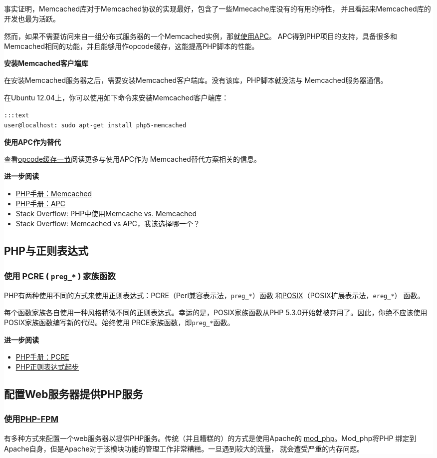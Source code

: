 事实证明，Memcached库对于Memcached协议的实现最好，包含了一些Mmecache库没有的有用的特性，
并且看起来Memcached库的开发也最为活跃。

然而，如果不需要访问来自一组分布式服务器的一个Memcached实例，那就[使用APC](https://phpbestpractices.org/#opcode-cache)。
APC得到PHP项目的支持，具备很多和Memcached相同的功能，并且能够用作opcode缓存，这能提高PHP脚本的性能。

**安装Memcached客户端库**

在安装Memcached服务器之后，需要安装Memcached客户端库。没有该库，PHP脚本就没法与
Memcached服务器通信。

在Ubuntu 12.04上，你可以使用如下命令来安装Memcached客户端库：

    :::text
    user@localhost: sudo apt-get install php5-memcached

**使用APC作为替代**

查看[opcode缓存一节](https://phpbestpractices.org/#opcode-cache)阅读更多与使用APC作为
Memcached替代方案相关的信息。

**进一步阅读**

- [PHP手册：Memcached](http://php.net/manual/en/book.memcached.php)
- [PHP手册：APC](http://php.net/manual/en/book.apc.php)
- [Stack Overflow: PHP中使用Memcache vs. Memcached](http://stackoverflow.com/questions/1442411/using-memcache-vs-memcached-with-php)
- [Stack Overflow: Memcached vs APC，我该选择哪一个？](http://stackoverflow.com/questions/815041/memcached-vs-apc-which-one-should-i-choose)


## PHP与正则表达式

### 使用 [PCRE](http://php.net/manual/en/book.pcre.php) ( `preg_*` ) 家族函数

PHP有两种使用不同的方式来使用正则表达式：PCRE（Perl兼容表示法，`preg_*`）函数
和[POSIX](http://php.net/manual/en/book.regex.php)（POSIX扩展表示法，`ereg_*`）
函数。

每个函数家族各自使用一种风格稍微不同的正则表达式。幸运的是，POSIX家族函数从PHP
5.3.0开始就被弃用了。因此，你绝不应该使用POSIX家族函数编写新的代码。始终使用
PRCE家族函数，即`preg_*`函数。

**进一步阅读**

- [PHP手册：PCRE](http://php.net/manual/en/book.pcre.php)
- [PHP正则表达式起步](http://www.noupe.com/php/php-regular-expressions.html)


## 配置Web服务器提供PHP服务

### 使用[PHP-FPM](http://php.net/manual/en/install.fpm.php)

有多种方式来配置一个web服务器以提供PHP服务。传统（并且糟糕的）的方式是使用Apache的
[mod_php](http://stackoverflow.com/questions/2712825/what-is-mod-php)。Mod_php将PHP
绑定到Apache自身，但是Apache对于该模块功能的管理工作非常糟糕。一旦遇到较大的流量，
就会遭受严重的内存问题。
